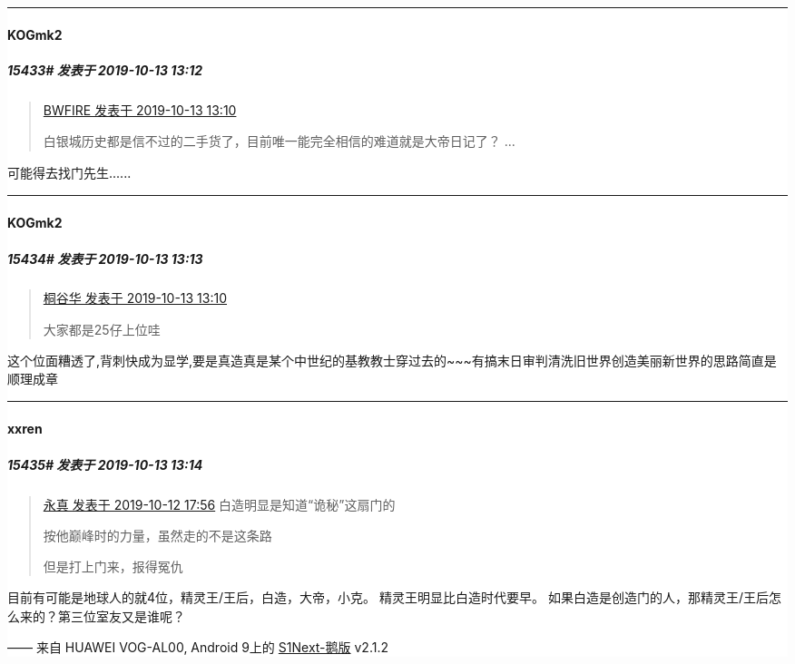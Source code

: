 




-----

####  KOGmk2  
##### 15433#       发表于 2019-10-13 13:12



<blockquote><a href="httphttps://bbs.saraba1st.com/2b/forum.php?mod=redirect&amp;goto=findpost&amp;pid=45201784&amp;ptid=1595632" target="_blank">BWFIRE 发表于 2019-10-13 13:10</a>

白银城历史都是信不过的二手货了，目前唯一能完全相信的难道就是大帝日记了？ ...</blockquote>
可能得去找门先生......







-----

####  KOGmk2  
##### 15434#       发表于 2019-10-13 13:13



<blockquote><a href="httphttps://bbs.saraba1st.com/2b/forum.php?mod=redirect&amp;goto=findpost&amp;pid=45201786&amp;ptid=1595632" target="_blank">桐谷华 发表于 2019-10-13 13:10</a>

大家都是25仔上位哇</blockquote>
这个位面糟透了,背刺快成为显学,要是真造真是某个中世纪的基教教士穿过去的~~~有搞末日审判清洗旧世界创造美丽新世界的思路简直是顺理成章







-----

####  xxren  
##### 15435#       发表于 2019-10-13 13:14



<blockquote><a href="httphttps://bbs.saraba1st.com/2b/forum.php?mod=redirect&amp;goto=findpost&amp;pid=45197232&amp;ptid=1595632" target="_blank">永真 发表于 2019-10-12 17:56</a>
白造明显是知道“诡秘”这扇门的

按他巅峰时的力量，虽然走的不是这条路

但是打上门来，报得冤仇</blockquote>
目前有可能是地球人的就4位，精灵王/王后，白造，大帝，小克。
精灵王明显比白造时代要早。
如果白造是创造门的人，那精灵王/王后怎么来的？第三位室友又是谁呢？

—— 来自 HUAWEI VOG-AL00, Android 9上的 [S1Next-鹅版](https://github.com/ykrank/S1-Next/releases) v2.1.2



